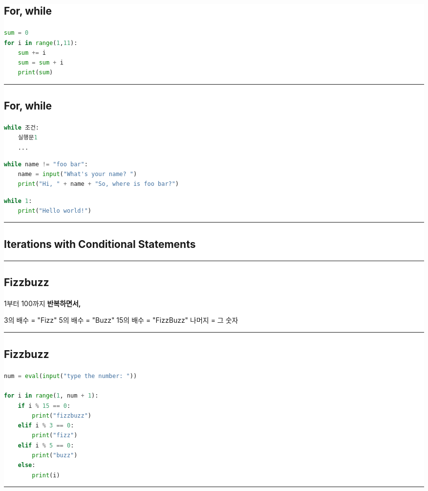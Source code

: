 
## For, while

```python
sum = 0
for i in range(1,11):
	sum += i
    sum = sum + i
	print(sum)
```

---

## For, while

```python
while 조건:
	실행문1
	...
```

```python
while name != "foo bar":
	name = input("What's your name? ")
	print("Hi, " + name + "So, where is foo bar?")
```

```python
while 1:
	print("Hello world!")
```

---

## Iterations with Conditional Statements

---

## Fizzbuzz

1부터 100까지 **반복하면서,**

3의 배수 = "Fizz"
5의 배수 = "Buzz"
15의 배수 = "FizzBuzz"
나머지 = 그 숫자

---

## Fizzbuzz

```python
num = eval(input("type the number: "))

for i in range(1, num + 1):
	if i % 15 == 0:
		print("fizzbuzz")
	elif i % 3 == 0:
		print("fizz")
	elif i % 5 == 0:
		print("buzz")
	else:
		print(i)
```

---
